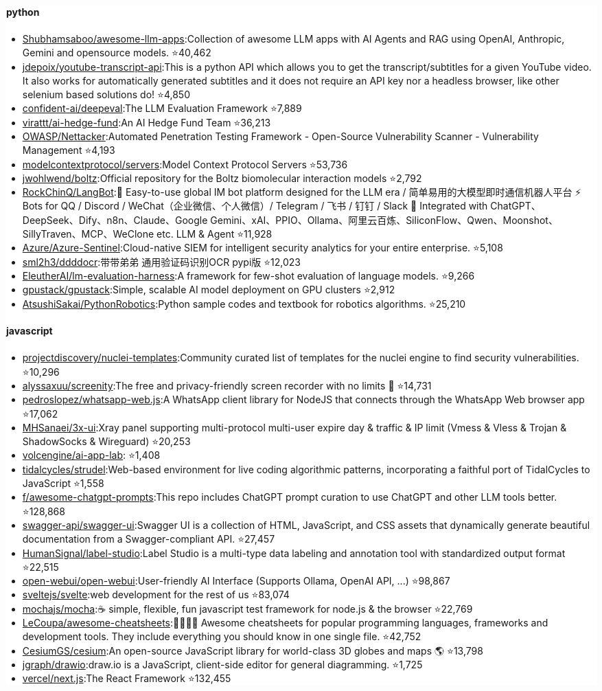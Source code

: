 #### python
* [Shubhamsaboo/awesome-llm-apps](https://github.com/Shubhamsaboo/awesome-llm-apps):Collection of awesome LLM apps with AI Agents and RAG using OpenAI, Anthropic, Gemini and opensource models. ⭐40,462
* [jdepoix/youtube-transcript-api](https://github.com/jdepoix/youtube-transcript-api):This is a python API which allows you to get the transcript/subtitles for a given YouTube video. It also works for automatically generated subtitles and it does not require an API key nor a headless browser, like other selenium based solutions do! ⭐4,850
* [confident-ai/deepeval](https://github.com/confident-ai/deepeval):The LLM Evaluation Framework ⭐7,889
* [virattt/ai-hedge-fund](https://github.com/virattt/ai-hedge-fund):An AI Hedge Fund Team ⭐36,213
* [OWASP/Nettacker](https://github.com/OWASP/Nettacker):Automated Penetration Testing Framework - Open-Source Vulnerability Scanner - Vulnerability Management ⭐4,193
* [modelcontextprotocol/servers](https://github.com/modelcontextprotocol/servers):Model Context Protocol Servers ⭐53,736
* [jwohlwend/boltz](https://github.com/jwohlwend/boltz):Official repository for the Boltz biomolecular interaction models ⭐2,792
* [RockChinQ/LangBot](https://github.com/RockChinQ/LangBot):🤩 Easy-to-use global IM bot platform designed for the LLM era / 简单易用的大模型即时通信机器人平台 ⚡️ Bots for QQ / Discord / WeChat（企业微信、个人微信）/ Telegram / 飞书 / 钉钉 / Slack 🧩 Integrated with ChatGPT、DeepSeek、Dify、n8n、Claude、Google Gemini、xAI、PPIO、Ollama、阿里云百炼、SiliconFlow、Qwen、Moonshot、SillyTraven、MCP、WeClone etc. LLM & Agent ⭐11,928
* [Azure/Azure-Sentinel](https://github.com/Azure/Azure-Sentinel):Cloud-native SIEM for intelligent security analytics for your entire enterprise. ⭐5,108
* [sml2h3/ddddocr](https://github.com/sml2h3/ddddocr):带带弟弟 通用验证码识别OCR pypi版 ⭐12,023
* [EleutherAI/lm-evaluation-harness](https://github.com/EleutherAI/lm-evaluation-harness):A framework for few-shot evaluation of language models. ⭐9,266
* [gpustack/gpustack](https://github.com/gpustack/gpustack):Simple, scalable AI model deployment on GPU clusters ⭐2,912
* [AtsushiSakai/PythonRobotics](https://github.com/AtsushiSakai/PythonRobotics):Python sample codes and textbook for robotics algorithms. ⭐25,210

#### javascript
* [projectdiscovery/nuclei-templates](https://github.com/projectdiscovery/nuclei-templates):Community curated list of templates for the nuclei engine to find security vulnerabilities. ⭐10,296
* [alyssaxuu/screenity](https://github.com/alyssaxuu/screenity):The free and privacy-friendly screen recorder with no limits 🎥 ⭐14,731
* [pedroslopez/whatsapp-web.js](https://github.com/pedroslopez/whatsapp-web.js):A WhatsApp client library for NodeJS that connects through the WhatsApp Web browser app ⭐17,062
* [MHSanaei/3x-ui](https://github.com/MHSanaei/3x-ui):Xray panel supporting multi-protocol multi-user expire day & traffic & IP limit (Vmess & Vless & Trojan & ShadowSocks & Wireguard) ⭐20,253
* [volcengine/ai-app-lab](https://github.com/volcengine/ai-app-lab): ⭐1,408
* [tidalcycles/strudel](https://github.com/tidalcycles/strudel):Web-based environment for live coding algorithmic patterns, incorporating a faithful port of TidalCycles to JavaScript ⭐1,558
* [f/awesome-chatgpt-prompts](https://github.com/f/awesome-chatgpt-prompts):This repo includes ChatGPT prompt curation to use ChatGPT and other LLM tools better. ⭐128,868
* [swagger-api/swagger-ui](https://github.com/swagger-api/swagger-ui):Swagger UI is a collection of HTML, JavaScript, and CSS assets that dynamically generate beautiful documentation from a Swagger-compliant API. ⭐27,457
* [HumanSignal/label-studio](https://github.com/HumanSignal/label-studio):Label Studio is a multi-type data labeling and annotation tool with standardized output format ⭐22,515
* [open-webui/open-webui](https://github.com/open-webui/open-webui):User-friendly AI Interface (Supports Ollama, OpenAI API, ...) ⭐98,867
* [sveltejs/svelte](https://github.com/sveltejs/svelte):web development for the rest of us ⭐83,074
* [mochajs/mocha](https://github.com/mochajs/mocha):☕️ simple, flexible, fun javascript test framework for node.js & the browser ⭐22,769
* [LeCoupa/awesome-cheatsheets](https://github.com/LeCoupa/awesome-cheatsheets):👩‍💻👨‍💻 Awesome cheatsheets for popular programming languages, frameworks and development tools. They include everything you should know in one single file. ⭐42,752
* [CesiumGS/cesium](https://github.com/CesiumGS/cesium):An open-source JavaScript library for world-class 3D globes and maps 🌎 ⭐13,798
* [jgraph/drawio](https://github.com/jgraph/drawio):draw.io is a JavaScript, client-side editor for general diagramming. ⭐1,725
* [vercel/next.js](https://github.com/vercel/next.js):The React Framework ⭐132,455